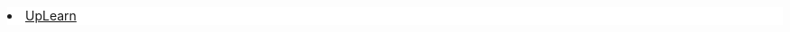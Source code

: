 </li><li class='mega-uplearn-custom mega-mega-has-icon mega-menu-item mega-menu-item-type-custom mega-menu-item-object-custom mega-menu-item-has-children mega-align-bottom-left mega-menu-flyout mega-has-icon mega-hide-on-desktop mega-menu-item-24747 uplearn-custom mega-has-icon' id='mega-menu-item-24747'><a class="dashicons-plus mega-menu-link" href="#" aria-haspopup="true" tabindex="0">UpLearn</a>
<ul class="mega-sub-menu">